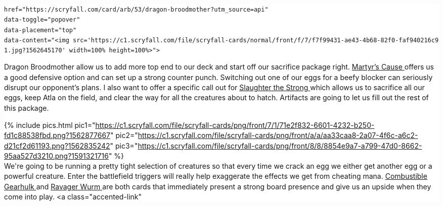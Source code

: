 	href="https://scryfall.com/card/arb/53/dragon-broodmother?utm_source=api"
	data-toggle="popover"
	data-placement="top"
	data-content="<img src='https://c1.scryfall.com/file/scryfall-cards/normal/front/f/7/f7f99431-ae43-4b68-82f0-faf940216c91.jpg?1562645170' width=100% height=100%>">
Dragon Broodmother
</a> allow us to add more top end to our deck and start off our sacrifice package right.
<a
	class="accented-link"
	target="_blank"
	href="https://scryfall.com/card/ulg/13/martyrs-cause?utm_source=api"
	data-toggle="popover"
	data-placement="top"
	data-content="<img src='https://c1.scryfall.com/file/scryfall-cards/normal/front/4/c/4c1f026b-8c7f-4051-9922-5684a6b2c06b.jpg?1562862811' width=100% height=100%>">
Martyr’s Cause
</a> offers us a good defensive option and can set up a strong counter punch. Switching out one of our eggs for a beefy blocker can seriously disrupt our opponent’s plans. I also want to offer a specific call out for
<a
	class="accented-link"
	target="_blank"
	href="https://scryfall.com/card/rix/22/slaughter-the-strong?utm_source=api"
	data-toggle="popover"
	data-placement="top"
	data-content="<img src='https://c1.scryfall.com/file/scryfall-cards/normal/front/4/2/4217ab21-181e-4c32-97c3-d8bd441287e0.jpg?1555039791' width=100% height=100%>">
Slaughter the Strong
</a> which allows us to sacrifice all our eggs, keep Atla on the field, and clear the way for all the creatures about to hatch. Artifacts are going to let us fill out the rest of this package.

{% include pics.html
pic1="https://c1.scryfall.com/file/scryfall-cards/png/front/7/1/71e2f832-6601-4232-b250-fd1c88538fbd.png?1562877667"
pic2="https://c1.scryfall.com/file/scryfall-cards/png/front/a/a/aa33caa8-2a07-4f6c-a6c2-d21cf2d61193.png?1562835242"
pic3="https://c1.scryfall.com/file/scryfall-cards/png/front/8/8/8854e9a7-a799-47d0-8662-95aa527d3210.png?1591321716"
%}
<br />
We're going to be running a pretty tight selection of creatures so that every time we crack an egg we either get another egg or a powerful creature. Enter the battlefield triggers will really help exaggerate the effects we get from cheating mana.
<a
	class="accented-link"
	target="_blank"
	href="https://scryfall.com/card/kld/112/combustible-gearhulk?utm_source=api"
	data-toggle="popover"
	data-placement="top"
	data-content="<img src='https://c1.scryfall.com/file/scryfall-cards/normal/front/e/0/e0f43147-4552-48fd-be0a-0629b9a0ad69.jpg?1576382023' width=100% height=100%>">
Combustible Gearhulk
</a> and
<a
	class="accented-link"
	target="_blank"
	href="https://scryfall.com/card/rna/200/ravager-wurm?utm_source=api"
	data-toggle="popover"
	data-placement="top"
	data-content="<img src='https://c1.scryfall.com/file/scryfall-cards/normal/front/6/d/6d5a6085-bb5d-412e-8831-757996bbc8fb.jpg?1584831762' width=100% height=100%>">
Ravager Wurm
</a> are both cards that immediately present a strong board presence and give us an upside when they come into play.
<a
	class="accented-link"